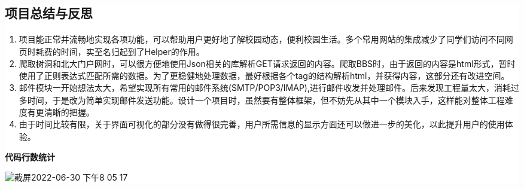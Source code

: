 
## 项目总结与反思

1. 项目能正常并流畅地实现各项功能，可以帮助用户更好地了解校园动态，便利校园生活。多个常用网站的集成减少了同学们访问不同网页时耗费的时间，实至名归起到了Helper的作用。
2. 爬取树洞和北大门户网时，可以很方便地使用Json相关的库解析GET请求返回的内容。爬取BBS时，由于返回的内容是html形式，暂时使用了正则表达式匹配所需的数据。为了更稳健地处理数据，最好根据各个tag的结构解析html，并获得内容，这部分还有改进空间。
3. 邮件模块一开始想法太大，希望实现所有常用的邮件系统(SMTP/POP3/IMAP),进行邮件收发并处理邮件。后来发现工程量太大，消耗过多时间，于是改为简单实现邮件发送功能。设计一个项目时，虽然要有整体框架，但不妨先从其中一个模块入手，这样能对整体工程难度有更清晰的把握。
4. 由于时间比较有限，关于界面可视化的部分没有做得很完善，用户所需信息的显示方面还可以做进一步的美化，以此提升用户的使用体验。


**代码行数统计**

<img width="791" alt="截屏2022-06-30 下午8 05 17" src="https://user-images.githubusercontent.com/56505298/176679470-ef0598c1-082d-477a-9a4a-798a5a185b55.png">


